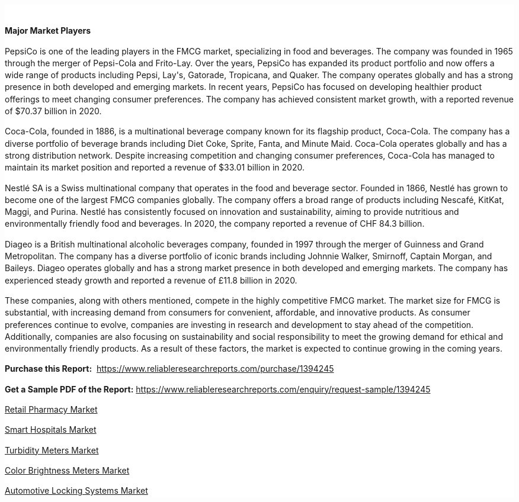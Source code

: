 <p>&nbsp;</p>
<p><strong>Major Market Players</strong></p>
<p><p>PepsiCo is one of the leading players in the FMCG market, specializing in food and beverages. The company was founded in 1965 through the merger of Pepsi-Cola and Frito-Lay. Over the years, PepsiCo has expanded its product portfolio and now offers a wide range of products including Pepsi, Lay's, Gatorade, Tropicana, and Quaker. The company operates globally and has a strong presence in both developed and emerging markets. In recent years, PepsiCo has focused on developing healthier product offerings to meet changing consumer preferences. The company has achieved consistent market growth, with a reported revenue of $70.37 billion in 2020.</p><p>Coca-Cola, founded in 1886, is a multinational beverage company known for its flagship product, Coca-Cola. The company has a diverse portfolio of beverage brands including Diet Coke, Sprite, Fanta, and Minute Maid. Coca-Cola operates globally and has a strong distribution network. Despite increasing competition and changing consumer preferences, Coca-Cola has managed to maintain its market position and reported a revenue of $33.01 billion in 2020.</p><p>Nestlé SA is a Swiss multinational company that operates in the food and beverage sector. Founded in 1866, Nestlé has grown to become one of the largest FMCG companies globally. The company offers a broad range of products including Nescafé, KitKat, Maggi, and Purina. Nestlé has consistently focused on innovation and sustainability, aiming to provide nutritious and environmentally friendly food and beverages. In 2020, the company reported a revenue of CHF 84.3 billion.</p><p>Diageo is a British multinational alcoholic beverages company, founded in 1997 through the merger of Guinness and Grand Metropolitan. The company has a diverse portfolio of iconic brands including Johnnie Walker, Smirnoff, Captain Morgan, and Baileys. Diageo operates globally and has a strong market presence in both developed and emerging markets. The company has experienced steady growth and reported a revenue of £11.8 billion in 2020.</p><p>These companies, along with others mentioned, compete in the highly competitive FMCG market. The market size for FMCG is substantial, with increasing demand from consumers for convenient, affordable, and innovative products. As consumer preferences continue to evolve, companies are investing in research and development to stay ahead of the competition. Additionally, companies are also focusing on sustainability and social responsibility to meet the growing demand for ethical and environmentally friendly products. As a result of these factors, the market is expected to continue growing in the coming years.</p></p>
<p><strong>Purchase this Report:</strong>&nbsp;&nbsp;<a href="https://www.reliableresearchreports.com/purchase/1394245">https://www.reliableresearchreports.com/purchase/1394245</a></p>
<p></p>
<p><strong>Get a Sample PDF of the Report:</strong>&nbsp;<a href="https://www.reliableresearchreports.com/enquiry/request-sample/1394245">https://www.reliableresearchreports.com/enquiry/request-sample/1394245</a></p>
<p><p><a href="https://medium.com/@marcoshoppe2023/retail-pharmacy-market-size-growth-forecast-2023-2030-1a25683a674c">Retail Pharmacy Market</a></p><p><a href="https://medium.com/@vallieemard78/smart-hospitals-market-size-growth-forecast-2023-2030-8a0fb9f2383b">Smart Hospitals Market</a></p><p><a href="https://www.linkedin.com/pulse/turbidity-meters-market-size-growth-forecast-from-2023-oazbe/">Turbidity Meters Market</a></p><p><a href="https://issuu.com/reportprime-2/docs/color-brightness-meters-market-size-2030.pptx?fr=xKAE9_zU1NQ">Color Brightness Meters Market</a></p><p><a href="https://github.com/Chiragrp25/Market-Research-Report-List-1/blob/main/automotive-locking-systems-market.md">Automotive Locking Systems Market</a></p></p>